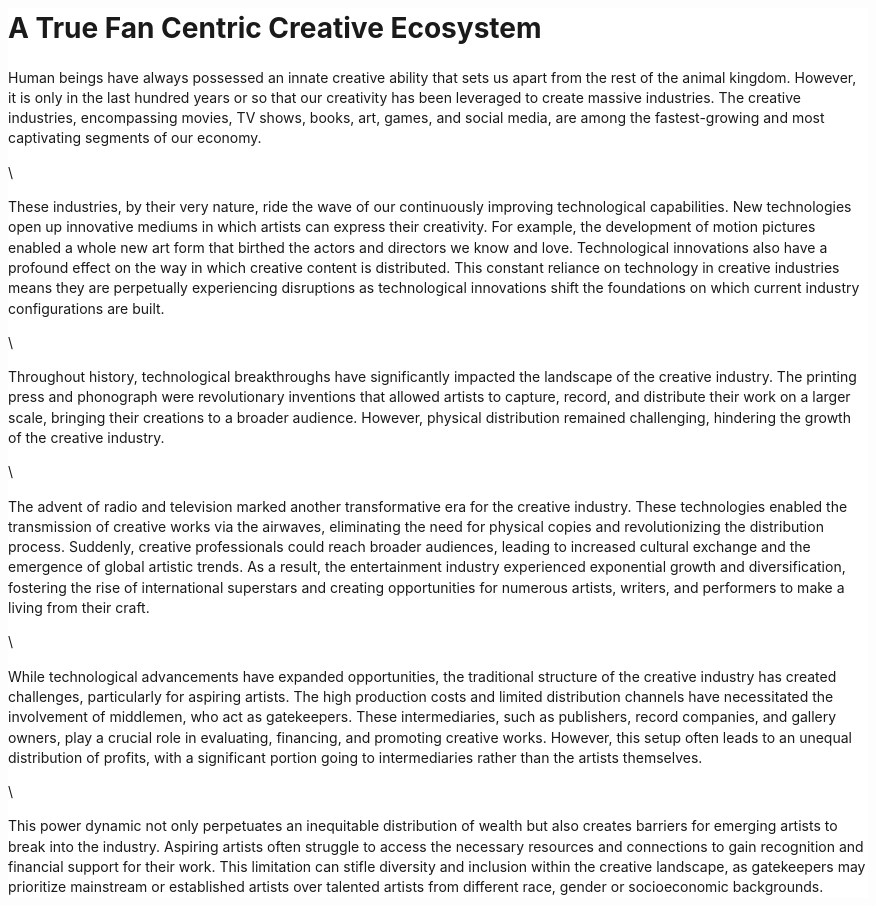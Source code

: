# A True Fan Centric Creative Ecosystem

Human beings have always possessed an innate creative ability that sets us apart from the rest of the animal kingdom. However, it is only in the last hundred years or so that our creativity has been leveraged to create massive industries. The creative industries, encompassing movies, TV shows, books, art, games, and social media, are among the fastest-growing and most captivating segments of our economy.

\


These industries, by their very nature, ride the wave of our continuously improving technological capabilities. New technologies open up innovative mediums in which artists can express their creativity. For example, the development of motion pictures enabled a whole new art form that birthed the actors and directors we know and love. Technological innovations also have a profound effect on the way in which creative content is distributed. This constant reliance on technology in creative industries means they are perpetually experiencing disruptions as technological innovations shift the foundations on which current industry configurations are built.

\


Throughout history, technological breakthroughs have significantly impacted the landscape of the creative industry. The printing press and phonograph were revolutionary inventions that allowed artists to capture, record, and distribute their work on a larger scale, bringing their creations to a broader audience. However, physical distribution remained challenging, hindering the growth of the creative industry.

\


The advent of radio and television marked another transformative era for the creative industry. These technologies enabled the transmission of creative works via the airwaves, eliminating the need for physical copies and revolutionizing the distribution process. Suddenly, creative professionals could reach broader audiences, leading to increased cultural exchange and the emergence of global artistic trends. As a result, the entertainment industry experienced exponential growth and diversification, fostering the rise of international superstars and creating opportunities for numerous artists, writers, and performers to make a living from their craft.

\


While technological advancements have expanded opportunities, the traditional structure of the creative industry has created challenges, particularly for aspiring artists. The high production costs and limited distribution channels have necessitated the involvement of middlemen, who act as gatekeepers. These intermediaries, such as publishers, record companies, and gallery owners, play a crucial role in evaluating, financing, and promoting creative works. However, this setup often leads to an unequal distribution of profits, with a significant portion going to intermediaries rather than the artists themselves.

\


This power dynamic not only perpetuates an inequitable distribution of wealth but also creates barriers for emerging artists to break into the industry. Aspiring artists often struggle to access the necessary resources and connections to gain recognition and financial support for their work. This limitation can stifle diversity and inclusion within the creative landscape, as gatekeepers may prioritize mainstream or established artists over talented artists from different race, gender or socioeconomic backgrounds.&#x20;
